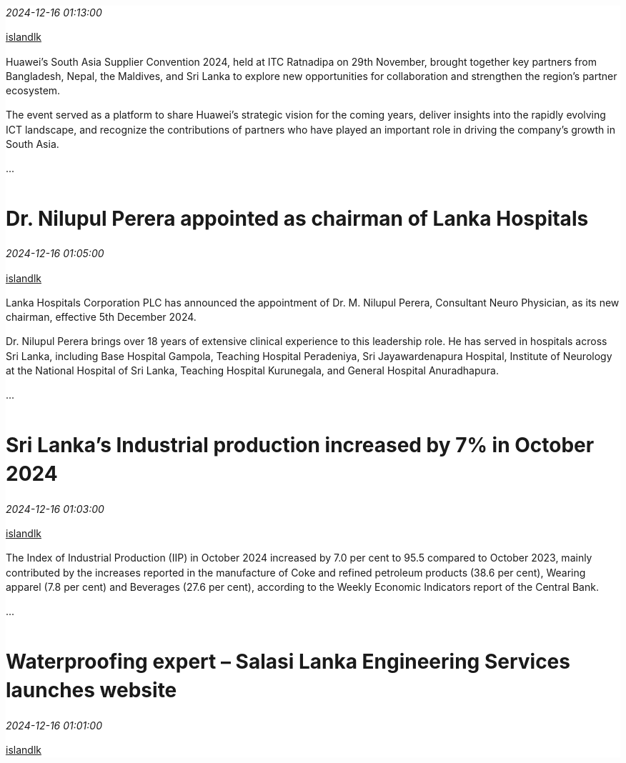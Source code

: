 *2024-12-16 01:13:00*

[islandlk](http://island.lk/huawei-holds-south-asia-supplier-convention-2024-in-sri-lanka/)

Huawei’s South Asia Supplier Convention 2024, held at ITC Ratnadipa on 29th November, brought together key partners from Bangladesh, Nepal, the Maldives, and Sri Lanka to explore new opportunities for collaboration and strengthen the region’s partner ecosystem.

The event served as a platform to share Huawei’s strategic vision for the coming years, deliver insights into the rapidly evolving ICT landscape, and recognize the contributions of partners who have played an important role in driving the company’s growth in South Asia.

...



# Dr. Nilupul Perera appointed as chairman of Lanka Hospitals

*2024-12-16 01:05:00*

[islandlk](http://island.lk/dr-nilupul-perera-appointed-as-chairman-of-lanka-hospitals/)

Lanka Hospitals Corporation PLC has announced the appointment of Dr. M. Nilupul Perera, Consultant Neuro Physician, as its new chairman, effective 5th December 2024.

Dr. Nilupul Perera brings over 18 years of extensive clinical experience to this leadership role. He has served in hospitals across Sri Lanka, including Base Hospital Gampola, Teaching Hospital Peradeniya, Sri Jayawardenapura Hospital, Institute of Neurology at the National Hospital of Sri Lanka, Teaching Hospital Kurunegala, and General Hospital Anuradhapura.

...



# Sri Lanka’s Industrial production increased by 7% in October 2024

*2024-12-16 01:03:00*

[islandlk](http://island.lk/sri-lankas-industrial-production-increased-by-7-in-october-2024/)

The Index of Industrial Production (IIP) in October 2024 increased by 7.0 per cent to 95.5 compared to October 2023, mainly contributed by the increases reported in the manufacture of Coke and refined petroleum products (38.6 per cent), Wearing apparel (7.8 per cent) and Beverages (27.6 per cent), according to the Weekly Economic Indicators report of the Central Bank.

...



# Waterproofing expert – Salasi Lanka Engineering Services launches website

*2024-12-16 01:01:00*

[islandlk](http://island.lk/waterproofing-expert-salasi-lanka-engineering-services-launches-website/)
